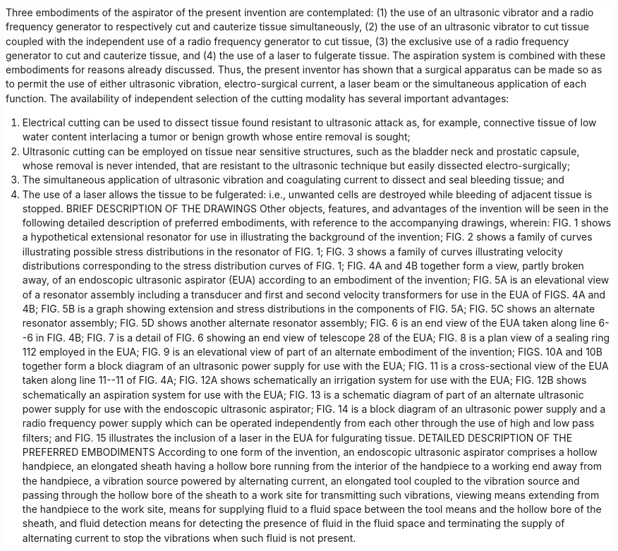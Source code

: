 Three embodiments of the aspirator of the present invention are contemplated: (1) the use of an ultrasonic vibrator and a radio frequency generator to respectively cut and cauterize tissue simultaneously, (2) the use of an ultrasonic vibrator to cut tissue coupled with the independent use of a radio frequency generator to cut tissue, (3) the exclusive use of a radio frequency generator to cut and cauterize tissue, and (4) the use of a laser to fulgerate tissue. The aspiration system is combined with these embodiments for reasons already discussed.
Thus, the present inventor has shown that a surgical apparatus can be made so as to permit the use of either ultrasonic vibration, electro-surgical current, a laser beam or the simultaneous application of each function. The availability of independent selection of the cutting modality has several important advantages:
1. Electrical cutting can be used to dissect tissue found resistant to ultrasonic attack as, for example, connective tissue of low water content interlacing a tumor or benign growth whose entire removal is sought;
2. Ultrasonic cutting can be employed on tissue near sensitive structures, such as the bladder neck and prostatic capsule, whose removal is never intended, that are resistant to the ultrasonic technique but easily dissected electro-surgically;
3. The simultaneous application of ultrasonic vibration and coagulating current to dissect and seal bleeding tissue; and
4. The use of a laser allows the tissue to be fulgerated: i.e., unwanted cells are destroyed while bleeding of adjacent tissue is stopped.
BRIEF DESCRIPTION OF THE DRAWINGS
Other objects, features, and advantages of the invention will be seen in the following detailed description of preferred embodiments, with reference to the accompanying drawings, wherein:
FIG. 1 shows a hypothetical extensional resonator for use in illustrating the background of the invention;
FIG. 2 shows a family of curves illustrating possible stress distributions in the resonator of FIG. 1;
FIG. 3 shows a family of curves illustrating velocity distributions corresponding to the stress distribution curves of FIG. 1;
FIG. 4A and 4B together form a view, partly broken away, of an endoscopic ultrasonic aspirator (EUA) according to an embodiment of the invention;
FIG. 5A is an elevational view of a resonator assembly including a transducer and first and second velocity transformers for use in the EUA of FIGS. 4A and 4B;
FIG. 5B is a graph showing extension and stress distributions in the components of FIG. 5A;
FIG. 5C shows an alternate resonator assembly;
FIG. 5D shows another alternate resonator assembly;
FIG. 6 is an end view of the EUA taken along line 6--6 in FIG. 4B;
FIG. 7 is a detail of FIG. 6 showing an end view of telescope 28 of the EUA;
FIG. 8 is a plan view of a sealing ring 112 employed in the EUA;
FIG. 9 is an elevational view of part of an alternate embodiment of the invention;
FIGS. 10A and 10B together form a block diagram of an ultrasonic power supply for use with the EUA;
FIG. 11 is a cross-sectional view of the EUA taken along line 11--11 of FIG. 4A;
FIG. 12A shows schematically an irrigation system for use with the EUA;
FIG. 12B shows schematically an aspiration system for use with the EUA;
FIG. 13 is a schematic diagram of part of an alternate ultrasonic power supply for use with the endoscopic ultrasonic aspirator;
FIG. 14 is a block diagram of an ultrasonic power supply and a radio frequency power supply which can be operated independently from each other through the use of high and low pass filters; and
FIG. 15 illustrates the inclusion of a laser in the EUA for fulgurating tissue.
DETAILED DESCRIPTION OF THE PREFERRED EMBODIMENTS
According to one form of the invention, an endoscopic ultrasonic aspirator comprises a hollow handpiece, an elongated sheath having a hollow bore running from the interior of the handpiece to a working end away from the handpiece, a vibration source powered by alternating current, an elongated tool coupled to the vibration source and passing through the hollow bore of the sheath to a work site for transmitting such vibrations, viewing means extending from the handpiece to the work site, means for supplying fluid to a fluid space between the tool means and the hollow bore of the sheath, and fluid detection means for detecting the presence of fluid in the fluid space and terminating the supply of alternating current to stop the vibrations when such fluid is not present.